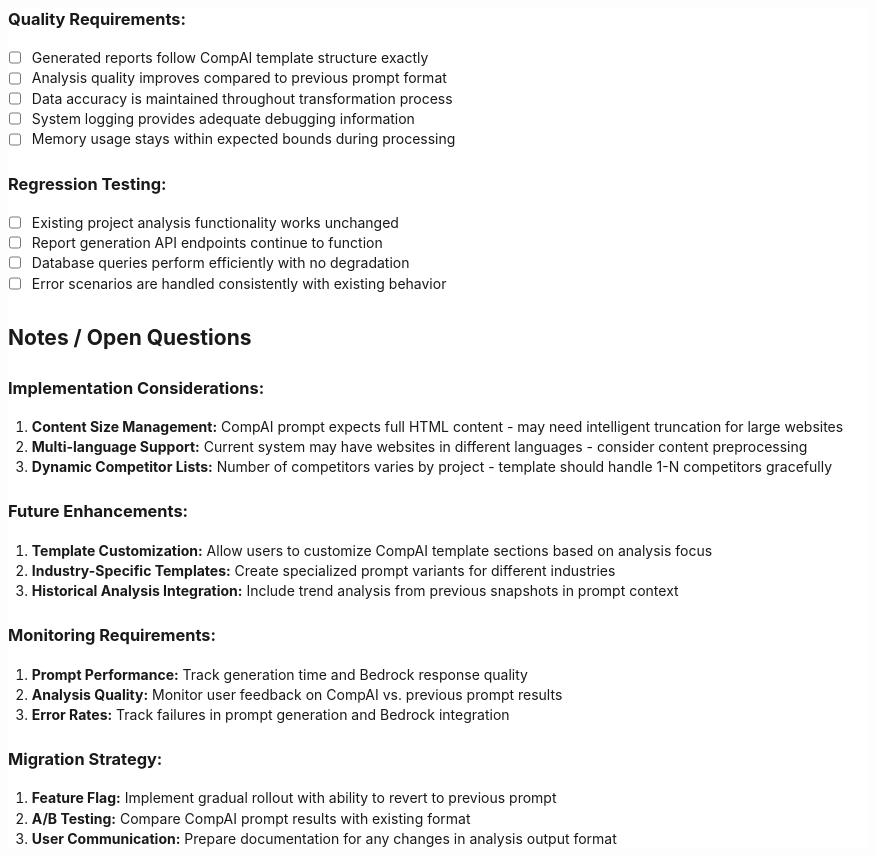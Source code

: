 ### Quality Requirements:
- [ ] Generated reports follow CompAI template structure exactly
- [ ] Analysis quality improves compared to previous prompt format
- [ ] Data accuracy is maintained throughout transformation process
- [ ] System logging provides adequate debugging information
- [ ] Memory usage stays within expected bounds during processing

### Regression Testing:
- [ ] Existing project analysis functionality works unchanged
- [ ] Report generation API endpoints continue to function
- [ ] Database queries perform efficiently with no degradation
- [ ] Error scenarios are handled consistently with existing behavior

## Notes / Open Questions

### Implementation Considerations:
1. **Content Size Management:** CompAI prompt expects full HTML content - may need intelligent truncation for large websites
2. **Multi-language Support:** Current system may have websites in different languages - consider content preprocessing
3. **Dynamic Competitor Lists:** Number of competitors varies by project - template should handle 1-N competitors gracefully

### Future Enhancements:
1. **Template Customization:** Allow users to customize CompAI template sections based on analysis focus
2. **Industry-Specific Templates:** Create specialized prompt variants for different industries
3. **Historical Analysis Integration:** Include trend analysis from previous snapshots in prompt context

### Monitoring Requirements:
1. **Prompt Performance:** Track generation time and Bedrock response quality
2. **Analysis Quality:** Monitor user feedback on CompAI vs. previous prompt results
3. **Error Rates:** Track failures in prompt generation and Bedrock integration

### Migration Strategy:
1. **Feature Flag:** Implement gradual rollout with ability to revert to previous prompt
2. **A/B Testing:** Compare CompAI prompt results with existing format
3. **User Communication:** Prepare documentation for any changes in analysis output format 